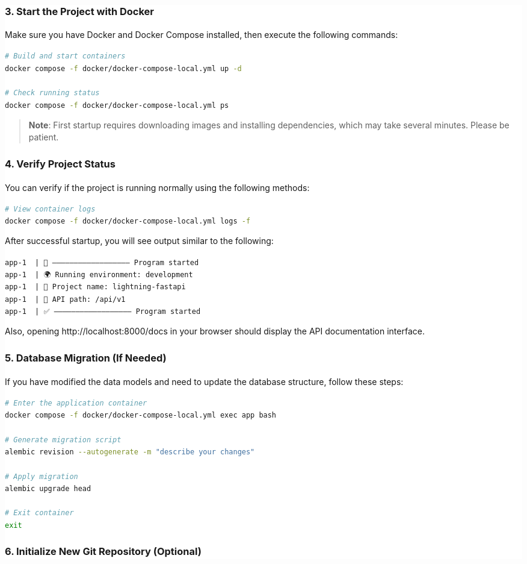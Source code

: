 ### 3. Start the Project with Docker

Make sure you have Docker and Docker Compose installed, then execute the following commands:

```bash
# Build and start containers
docker compose -f docker/docker-compose-local.yml up -d

# Check running status
docker compose -f docker/docker-compose-local.yml ps
```

> **Note**: First startup requires downloading images and installing dependencies, which may take several minutes. Please be patient.

### 4. Verify Project Status

You can verify if the project is running normally using the following methods:

```bash
# View container logs
docker compose -f docker/docker-compose-local.yml logs -f
```

After successful startup, you will see output similar to the following:

```
app-1  | 🚀 —————————————————— Program started
app-1  | 🌍 Running environment: development
app-1  | 📝 Project name: lightning-fastapi
app-1  | 🔗 API path: /api/v1
app-1  | ✅ —————————————————— Program started
```

Also, opening http://localhost:8000/docs in your browser should display the API documentation interface.

### 5. Database Migration (If Needed)

If you have modified the data models and need to update the database structure, follow these steps:

```bash
# Enter the application container
docker compose -f docker/docker-compose-local.yml exec app bash

# Generate migration script
alembic revision --autogenerate -m "describe your changes"

# Apply migration
alembic upgrade head

# Exit container
exit
```

### 6. Initialize New Git Repository (Optional)
